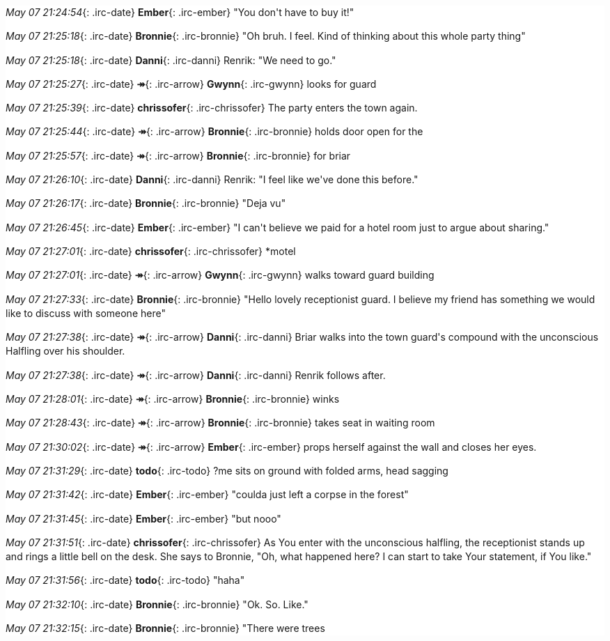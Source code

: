 *May 07 21:24:54*{: .irc-date} **Ember**{: .irc-ember}	"You don't have to buy it!" 

*May 07 21:25:18*{: .irc-date} **Bronnie**{: .irc-bronnie}	"Oh bruh. I feel. Kind of thinking about this whole party thing"

*May 07 21:25:18*{: .irc-date} **Danni**{: .irc-danni}	Renrik: "We need to go."

*May 07 21:25:27*{: .irc-date} **↠**{: .irc-arrow}	**Gwynn**{: .irc-gwynn} looks for guard

*May 07 21:25:39*{: .irc-date} **chrissofer**{: .irc-chrissofer}	The party enters the town again.

*May 07 21:25:44*{: .irc-date} **↠**{: .irc-arrow}	**Bronnie**{: .irc-bronnie} holds door open for the

*May 07 21:25:57*{: .irc-date} **↠**{: .irc-arrow}	**Bronnie**{: .irc-bronnie} for briar

*May 07 21:26:10*{: .irc-date} **Danni**{: .irc-danni}	Renrik: "I feel like we've done this before."

*May 07 21:26:17*{: .irc-date} **Bronnie**{: .irc-bronnie}	"Deja vu"

*May 07 21:26:45*{: .irc-date} **Ember**{: .irc-ember}	"I can't believe we paid for a hotel room just to argue about sharing." 

*May 07 21:27:01*{: .irc-date} **chrissofer**{: .irc-chrissofer}	*motel

*May 07 21:27:01*{: .irc-date} **↠**{: .irc-arrow}	**Gwynn**{: .irc-gwynn} walks toward guard building

*May 07 21:27:33*{: .irc-date} **Bronnie**{: .irc-bronnie}	"Hello lovely receptionist guard. I believe my friend has something we would like to discuss with someone here"

*May 07 21:27:38*{: .irc-date} **↠**{: .irc-arrow}	**Danni**{: .irc-danni} Briar walks into the town guard's compound with the unconscious Halfling over his shoulder.

*May 07 21:27:38*{: .irc-date} **↠**{: .irc-arrow}	**Danni**{: .irc-danni} Renrik follows after.

*May 07 21:28:01*{: .irc-date} **↠**{: .irc-arrow}	**Bronnie**{: .irc-bronnie} winks

*May 07 21:28:43*{: .irc-date} **↠**{: .irc-arrow}	**Bronnie**{: .irc-bronnie} takes seat in waiting room

*May 07 21:30:02*{: .irc-date} **↠**{: .irc-arrow}	**Ember**{: .irc-ember} props herself against the wall and closes her eyes. 

*May 07 21:31:29*{: .irc-date} **todo**{: .irc-todo}	?me sits on ground with folded arms, head sagging

*May 07 21:31:42*{: .irc-date} **Ember**{: .irc-ember}	"coulda just left a corpse in the forest" 

*May 07 21:31:45*{: .irc-date} **Ember**{: .irc-ember}	"but nooo" 

*May 07 21:31:51*{: .irc-date} **chrissofer**{: .irc-chrissofer}	As You enter with the unconscious halfling, the receptionist stands up and rings a little bell on the desk. She says to Bronnie, "Oh, what happened here? I can start to take Your statement, if You like."

*May 07 21:31:56*{: .irc-date} **todo**{: .irc-todo}	"haha"

*May 07 21:32:10*{: .irc-date} **Bronnie**{: .irc-bronnie}	"Ok. So. Like."

*May 07 21:32:15*{: .irc-date} **Bronnie**{: .irc-bronnie}	"There were trees
